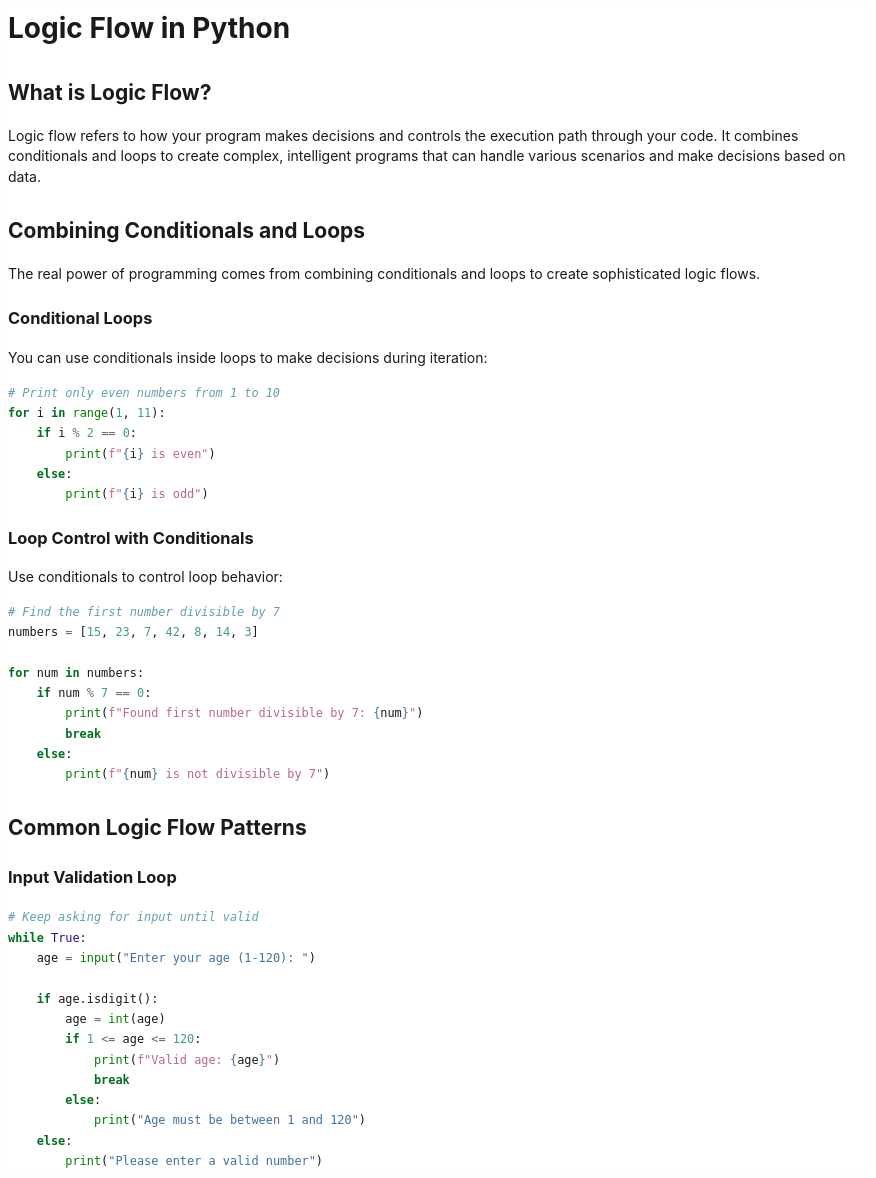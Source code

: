 # Logic Flow in Python

## What is Logic Flow?

Logic flow refers to how your program makes decisions and controls the execution path through your code. It combines conditionals and loops to create complex, intelligent programs that can handle various scenarios and make decisions based on data.

## Combining Conditionals and Loops

The real power of programming comes from combining conditionals and loops to create sophisticated logic flows.

### Conditional Loops

You can use conditionals inside loops to make decisions during iteration:

```python
# Print only even numbers from 1 to 10
for i in range(1, 11):
    if i % 2 == 0:
        print(f"{i} is even")
    else:
        print(f"{i} is odd")
```

### Loop Control with Conditionals

Use conditionals to control loop behavior:

```python
# Find the first number divisible by 7
numbers = [15, 23, 7, 42, 8, 14, 3]

for num in numbers:
    if num % 7 == 0:
        print(f"Found first number divisible by 7: {num}")
        break
    else:
        print(f"{num} is not divisible by 7")
```

## Common Logic Flow Patterns

### Input Validation Loop

```python
# Keep asking for input until valid
while True:
    age = input("Enter your age (1-120): ")
    
    if age.isdigit():
        age = int(age)
        if 1 <= age <= 120:
            print(f"Valid age: {age}")
            break
        else:
            print("Age must be between 1 and 120")
    else:
        print("Please enter a valid number")
```
